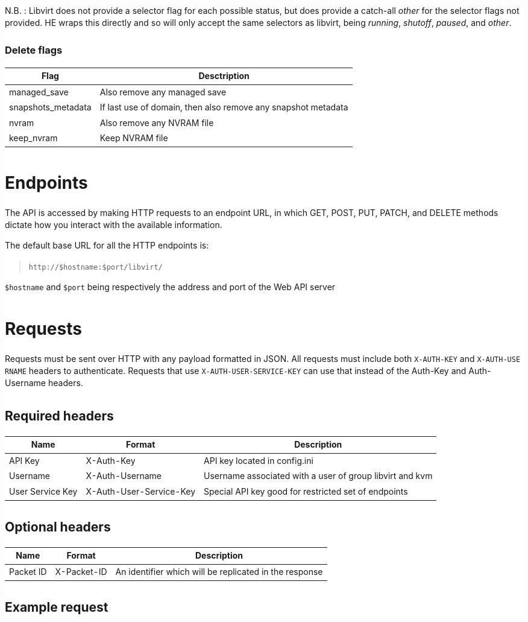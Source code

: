 N.B. : Libvirt does not provide a selector flag for each possible status, but does provide a catch-all _other_ for the selector flags not provided. HE wraps this directly and so will only accept the same selectors as libvirt, being _running_, _shutoff_, _paused_, and _other_.

### Delete flags

| Flag               | Desctription                                                  |
| ------------------ | ------------------------------------------------------------- |
| managed_save       | Also remove any managed save                                  |
| snapshots_metadata | If last use of domain, then also remove any snapshot metadata |
| nvram              | Also remove any NVRAM file                                    |
| keep_nvram         | Keep NVRAM file                                               |

# Endpoints

The API is accessed by making HTTP requests to an endpoint URL, in which GET, POST, PUT, PATCH, and DELETE methods dictate how you interact with the available information.

The default base URL for all the HTTP endpoints is:
> `http://$hostname:$port/libvirt/`

`$hostname` and `$port` being respectively the address and port of the Web API server

# Requests

Requests must be sent over HTTP with any payload formatted in JSON. All requests must include both `X-AUTH-KEY` and `X-AUTH-USERNAME` headers to authenticate. Requests that use `X-AUTH-USER-SERVICE-KEY` can use that instead of the Auth-Key and Auth-Username headers.

## Required headers

| Name             | Format                  | Description                                              |
| ---------------- | ----------------------- | -------------------------------------------------------- |
| API Key          | X-Auth-Key              | API key located in config.ini                            |
| Username         | X-Auth-Username         | Username associated with a user of group libvirt and kvm |
| User Service Key | X-Auth-User-Service-Key | Special API key good for restricted set of endpoints     |

## Optional headers

| Name      | Format      | Description                                            |
| --------- | ----------- | ------------------------------------------------------ |
| Packet ID | X-Packet-ID | An identifier which will be replicated in the response |

## Example request
